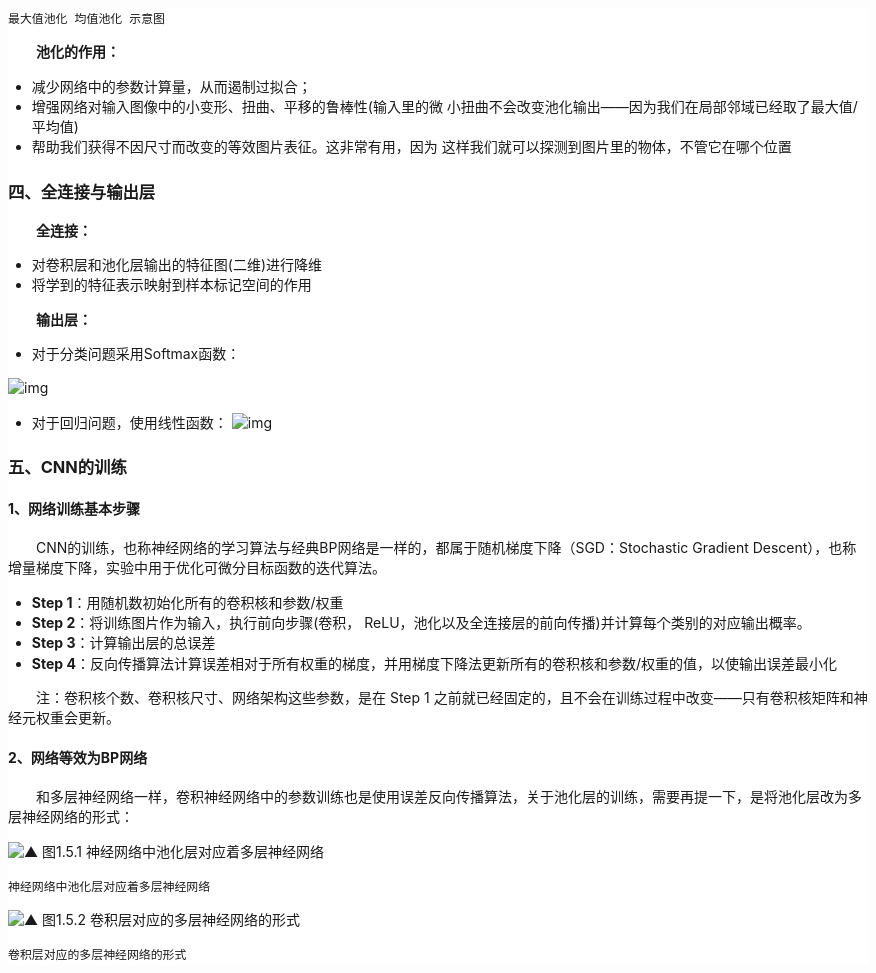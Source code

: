 ```
最大值池化 均值池化 示意图
```



  **池化的作用：**

- 减少网络中的参数计算量，从而遏制过拟合；
- 增强网络对输入图像中的小变形、扭曲、平移的鲁棒性(输入里的微 小扭曲不会改变池化输出——因为我们在局部邻域已经取了最大值/ 平均值)
- 帮助我们获得不因尺寸而改变的等效图片表征。这非常有用，因为 这样我们就可以探测到图片里的物体，不管它在哪个位置

### 四、全连接与输出层

  **全连接：**

- 对卷积层和池化层输出的特征图(二维)进行降维
- 将学到的特征表示映射到样本标记空间的作用

  **输出层：**

- 对于分类问题采用Softmax函数：

![img](https://img-blog.csdnimg.cn/973ed49355b8461b9d2a9b01c90f183d.png#pic_center)

- 对于回归问题，使用线性函数：
  ![img](https://img-blog.csdnimg.cn/b835bf890d4345539f8b69600b766b1e.png#pic_center)

### 五、CNN的训练

#### 1、网络训练基本步骤

  CNN的训练，也称神经网络的学习算法与经典BP网络是一样的，都属于随机梯度下降（SGD：Stochastic Gradient Descent），也称增量梯度下降，实验中用于优化可微分目标函数的迭代算法。

- **Step 1**：用随机数初始化所有的卷积核和参数/权重
- **Step 2**：将训练图片作为输入，执行前向步骤(卷积， ReLU，池化以及全连接层的前向传播)并计算每个类别的对应输出概率。
- **Step 3**：计算输出层的总误差
- **Step 4**：反向传播算法计算误差相对于所有权重的梯度，并用梯度下降法更新所有的卷积核和参数/权重的值，以使输出误差最小化

  注：卷积核个数、卷积核尺寸、网络架构这些参数，是在 Step 1 之前就已经固定的，且不会在训练过程中改变——只有卷积核矩阵和神经元权重会更新。

#### 2、网络等效为BP网络

  和多层神经网络一样，卷积神经网络中的参数训练也是使用误差反向传播算法，关于池化层的训练，需要再提一下，是将池化层改为多层神经网络的形式：

![▲ 图1.5.1 神经网络中池化层对应着多层神经网络](https://img-blog.csdnimg.cn/aabf3bdf0c344bb789a6616714d32d40.png#pic_center)

```
神经网络中池化层对应着多层神经网络
```



![▲ 图1.5.2 卷积层对应的多层神经网络的形式](https://img-blog.csdnimg.cn/61ad43a3a20b4b4098f1f9fa66315382.png#pic_center)

```
卷积层对应的多层神经网络的形式
```
